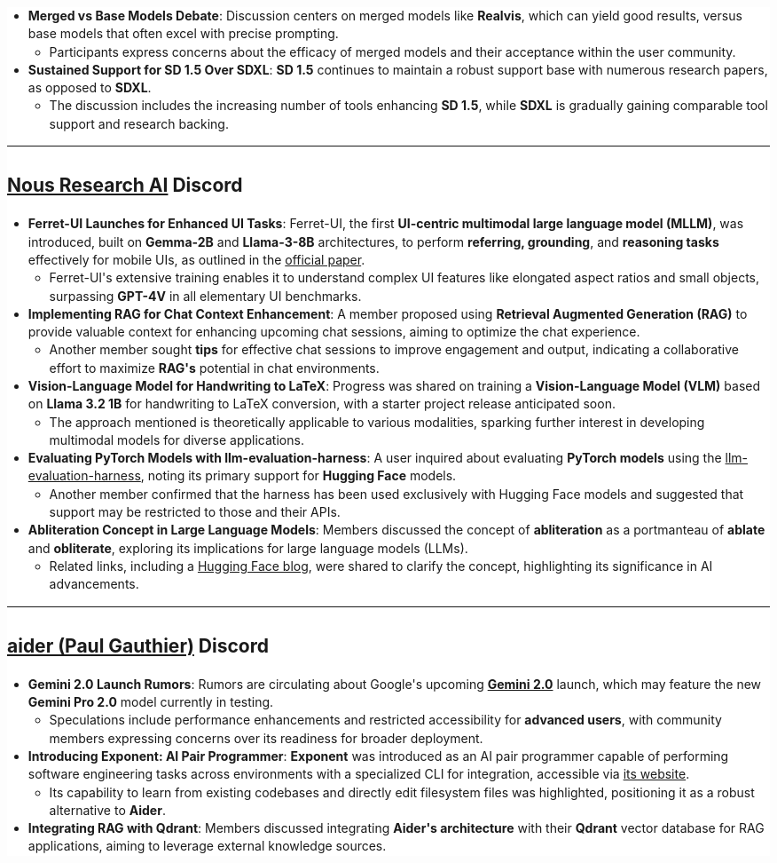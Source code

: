 - **Merged vs Base Models Debate**: Discussion centers on merged models like **Realvis**, which can yield good results, versus base models that often excel with precise prompting.
   - Participants express concerns about the efficacy of merged models and their acceptance within the user community.
- **Sustained Support for SD 1.5 Over SDXL**: **SD 1.5** continues to maintain a robust support base with numerous research papers, as opposed to **SDXL**.
   - The discussion includes the increasing number of tools enhancing **SD 1.5**, while **SDXL** is gradually gaining comparable tool support and research backing.



---



## [Nous Research AI](https://discord.com/channels/1053877538025386074) Discord

- **Ferret-UI Launches for Enhanced UI Tasks**: Ferret-UI, the first **UI-centric multimodal large language model (MLLM)**, was introduced, built on **Gemma-2B** and **Llama-3-8B** architectures, to perform **referring, grounding**, and **reasoning tasks** effectively for mobile UIs, as outlined in the [official paper](https://arxiv.org/pdf/2404.05719).
   - Ferret-UI's extensive training enables it to understand complex UI features like elongated aspect ratios and small objects, surpassing **GPT-4V** in all elementary UI benchmarks.
- **Implementing RAG for Chat Context Enhancement**: A member proposed using **Retrieval Augmented Generation (RAG)** to provide valuable context for enhancing upcoming chat sessions, aiming to optimize the chat experience.
   - Another member sought **tips** for effective chat sessions to improve engagement and output, indicating a collaborative effort to maximize **RAG's** potential in chat environments.
- **Vision-Language Model for Handwriting to LaTeX**: Progress was shared on training a **Vision-Language Model (VLM)** based on **Llama 3.2 1B** for handwriting to LaTeX conversion, with a starter project release anticipated soon.
   - The approach mentioned is theoretically applicable to various modalities, sparking further interest in developing multimodal models for diverse applications.
- **Evaluating PyTorch Models with llm-evaluation-harness**: A user inquired about evaluating **PyTorch models** using the [llm-evaluation-harness](https://github.com/yourlink/repo), noting its primary support for **Hugging Face** models.
   - Another member confirmed that the harness has been used exclusively with Hugging Face models and suggested that support may be restricted to those and their APIs.
- **Abliteration Concept in Large Language Models**: Members discussed the concept of **abliteration** as a portmanteau of **ablate** and **obliterate**, exploring its implications for large language models (LLMs).
   - Related links, including a [Hugging Face blog](https://huggingface.co/blog/mlabonne/abliteration), were shared to clarify the concept, highlighting its significance in AI advancements.



---



## [aider (Paul Gauthier)](https://discord.com/channels/1131200896827654144) Discord

- **Gemini 2.0 Launch Rumors**: Rumors are circulating about Google's upcoming [**Gemini 2.0**](https://www.testingcatalog.com/google-gearing-up-for-gemini-2-0-launch-with-new-ai-model-in-testing/) launch, which may feature the new **Gemini Pro 2.0** model currently in testing.
   - Speculations include performance enhancements and restricted accessibility for **advanced users**, with community members expressing concerns over its readiness for broader deployment.
- **Introducing Exponent: AI Pair Programmer**: **Exponent** was introduced as an AI pair programmer capable of performing software engineering tasks across environments with a specialized CLI for integration, accessible via [its website](https://www.exponent.run/).
   - Its capability to learn from existing codebases and directly edit filesystem files was highlighted, positioning it as a robust alternative to **Aider**.
- **Integrating RAG with Qdrant**: Members discussed integrating **Aider's architecture** with their **Qdrant** vector database for RAG applications, aiming to leverage external knowledge sources.